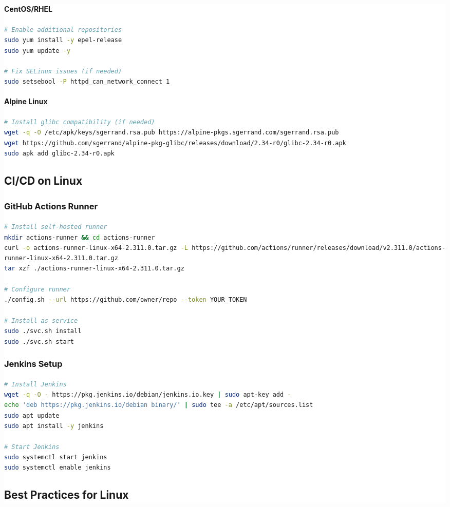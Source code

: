 #### CentOS/RHEL
```bash
# Enable additional repositories
sudo yum install -y epel-release
sudo yum update -y

# Fix SELinux issues (if needed)
sudo setsebool -P httpd_can_network_connect 1
```

#### Alpine Linux
```bash
# Install glibc compatibility (if needed)
wget -q -O /etc/apk/keys/sgerrand.rsa.pub https://alpine-pkgs.sgerrand.com/sgerrand.rsa.pub
wget https://github.com/sgerrand/alpine-pkg-glibc/releases/download/2.34-r0/glibc-2.34-r0.apk
sudo apk add glibc-2.34-r0.apk
```

## CI/CD on Linux

### GitHub Actions Runner
```bash
# Install self-hosted runner
mkdir actions-runner && cd actions-runner
curl -o actions-runner-linux-x64-2.311.0.tar.gz -L https://github.com/actions/runner/releases/download/v2.311.0/actions-runner-linux-x64-2.311.0.tar.gz
tar xzf ./actions-runner-linux-x64-2.311.0.tar.gz

# Configure runner
./config.sh --url https://github.com/owner/repo --token YOUR_TOKEN

# Install as service
sudo ./svc.sh install
sudo ./svc.sh start
```

### Jenkins Setup
```bash
# Install Jenkins
wget -q -O - https://pkg.jenkins.io/debian/jenkins.io.key | sudo apt-key add -
echo 'deb https://pkg.jenkins.io/debian binary/' | sudo tee -a /etc/apt/sources.list
sudo apt update
sudo apt install -y jenkins

# Start Jenkins
sudo systemctl start jenkins
sudo systemctl enable jenkins
```

## Best Practices for Linux
